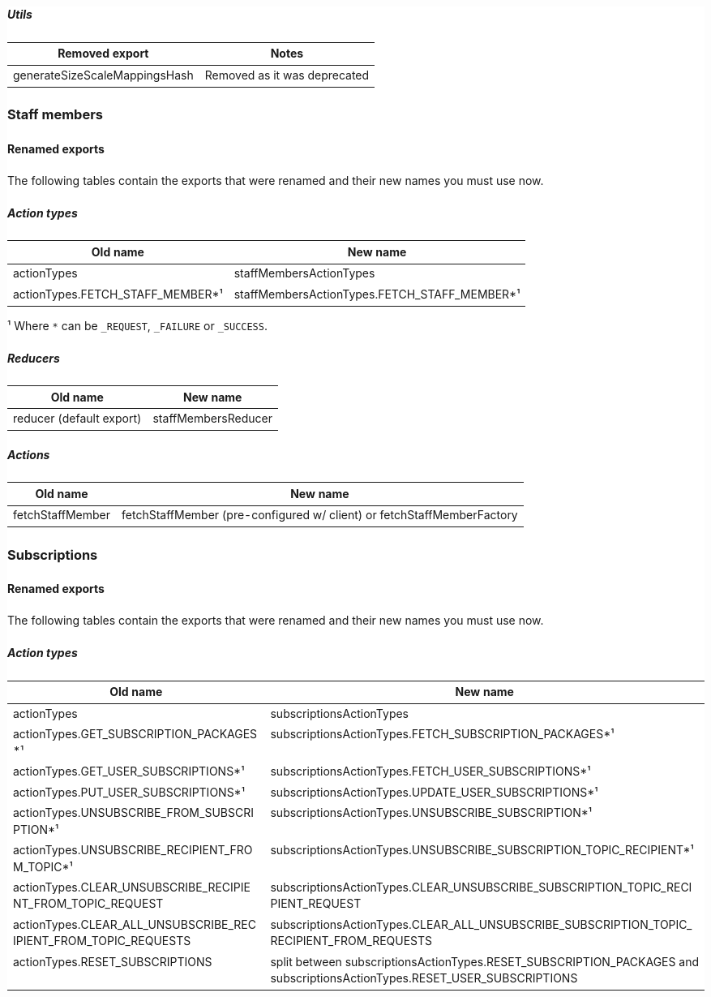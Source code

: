 
##### Utils

| Removed export                | Notes                        |
| ----------------------------- | ---------------------------- |
| generateSizeScaleMappingsHash | Removed as it was deprecated |

### Staff members

#### Renamed exports

The following tables contain the exports that were renamed and their new names you must use now.

##### Action types

| Old name                          | New name                                      |
| --------------------------------- | --------------------------------------------- |
| actionTypes                       | staffMembersActionTypes                       |
| actionTypes.FETCH_STAFF_MEMBER\*¹ | staffMembersActionTypes.FETCH_STAFF_MEMBER\*¹ |

¹ Where `*` can be `_REQUEST`, `_FAILURE` or `_SUCCESS`.

##### Reducers

| Old name                 | New name            |
| ------------------------ | ------------------- |
| reducer (default export) | staffMembersReducer |

##### Actions

| Old name         | New name                                                               |
| ---------------- | ---------------------------------------------------------------------- |
| fetchStaffMember | fetchStaffMember (pre-configured w/ client) or fetchStaffMemberFactory |

### Subscriptions

#### Renamed exports

The following tables contain the exports that were renamed and their new names you must use now.

##### Action types

| Old name                                                        | New name                                                                                                                 |
| --------------------------------------------------------------- | ------------------------------------------------------------------------------------------------------------------------ |
| actionTypes                                                     | subscriptionsActionTypes                                                                                                 |
| actionTypes.GET_SUBSCRIPTION_PACKAGES\*¹                        | subscriptionsActionTypes.FETCH_SUBSCRIPTION_PACKAGES\*¹                                                                  |
| actionTypes.GET_USER_SUBSCRIPTIONS\*¹                           | subscriptionsActionTypes.FETCH_USER_SUBSCRIPTIONS\*¹                                                                     |
| actionTypes.PUT_USER_SUBSCRIPTIONS\*¹                           | subscriptionsActionTypes.UPDATE_USER_SUBSCRIPTIONS\*¹                                                                    |
| actionTypes.UNSUBSCRIBE_FROM_SUBSCRIPTION\*¹                    | subscriptionsActionTypes.UNSUBSCRIBE_SUBSCRIPTION\*¹                                                                     |
| actionTypes.UNSUBSCRIBE_RECIPIENT_FROM_TOPIC\*¹                 | subscriptionsActionTypes.UNSUBSCRIBE_SUBSCRIPTION_TOPIC_RECIPIENT\*¹                                                     |
| actionTypes.CLEAR_UNSUBSCRIBE_RECIPIENT_FROM_TOPIC_REQUEST      | subscriptionsActionTypes.CLEAR_UNSUBSCRIBE_SUBSCRIPTION_TOPIC_RECIPIENT_REQUEST                                          |
| actionTypes.CLEAR_ALL_UNSUBSCRIBE_RECIPIENT_FROM_TOPIC_REQUESTS | subscriptionsActionTypes.CLEAR_ALL_UNSUBSCRIBE_SUBSCRIPTION_TOPIC_RECIPIENT_FROM_REQUESTS                                |
| actionTypes.RESET_SUBSCRIPTIONS                                 | split between subscriptionsActionTypes.RESET_SUBSCRIPTION_PACKAGES and subscriptionsActionTypes.RESET_USER_SUBSCRIPTIONS |
